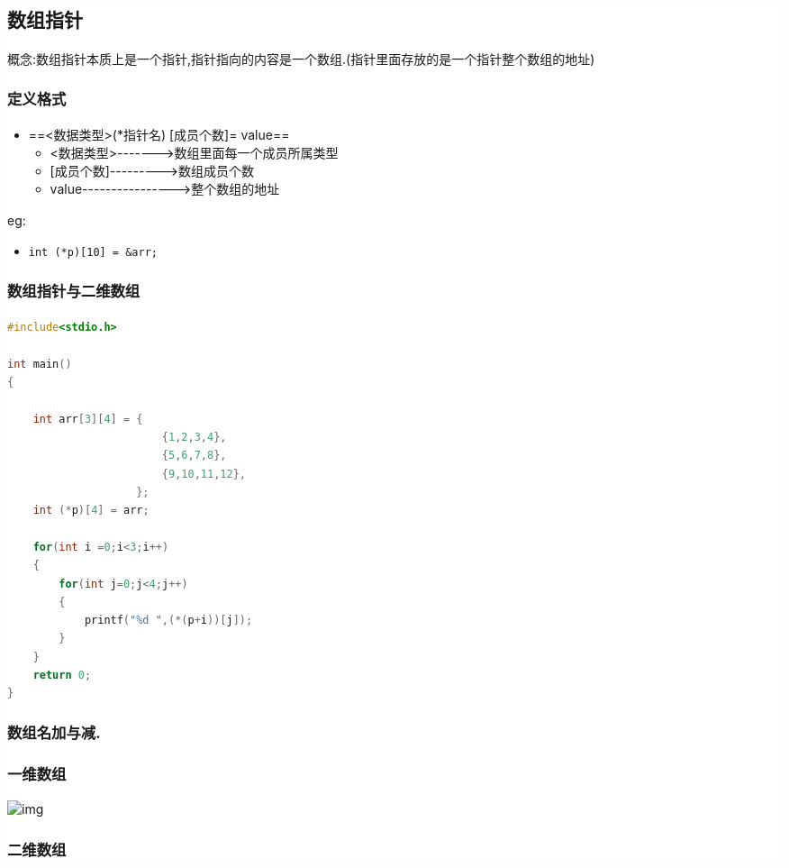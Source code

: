 

## 数组指针

概念:数组指针本质上是一个指针,指针指向的内容是一个数组.(指针里面存放的是一个指针整个数组的地址)

### 定义格式

- ==<数据类型>(*指针名) [成员个数]= value==
  - <数据类型>------->数组里面每一个成员所属类型
  - [成员个数]--------->数组成员个数
  - value---------------->整个数组的地址

eg:

- `int (*p)[10] = &arr;`

### 数组指针与二维数组

```c
#include<stdio.h>

int main()
{

	int arr[3][4] = {
						{1,2,3,4},
						{5,6,7,8},
						{9,10,11,12},
					};
	int (*p)[4] = arr;

	for(int i =0;i<3;i++)
	{
		for(int j=0;j<4;j++)
		{
			printf("%d ",(*(p+i))[j]);
		}
	}
	return 0;
}

```

### 数组名加与减.

### 一维数组



![img](https://note.youdao.com/yws/public/resource/fcaf003cf95f3c16d1e971c8bc89356b/xmlnote/WEB2f8862715b67b29cb096fece3b93d98c/WEBRESOURCEa619b73fb1fc22a48f9f2a9b2d8b6e30/66289)

### 二维数组
